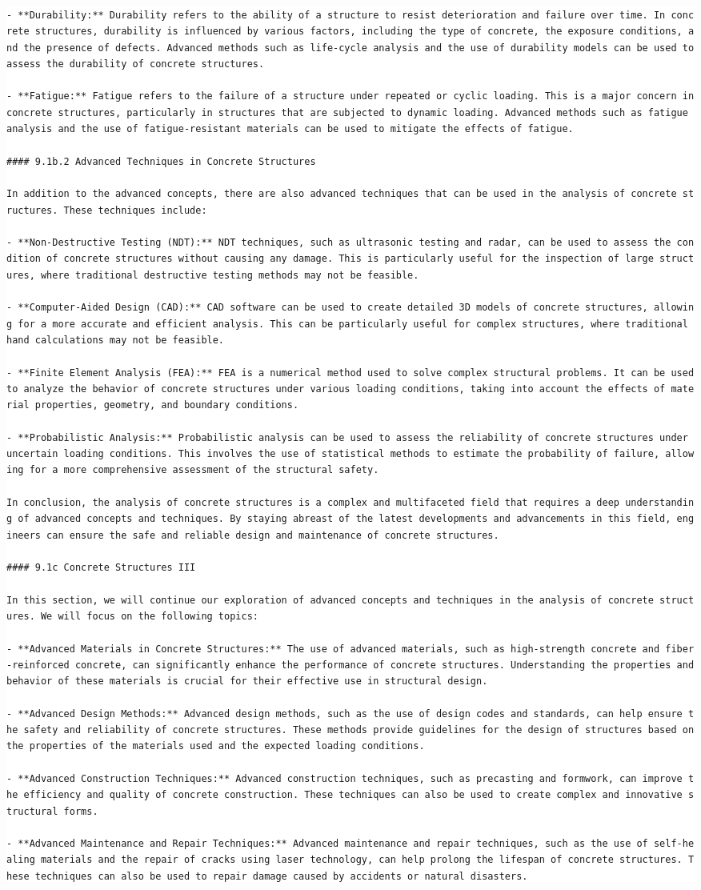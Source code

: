 ```
- **Durability:** Durability refers to the ability of a structure to resist deterioration and failure over time. In concrete structures, durability is influenced by various factors, including the type of concrete, the exposure conditions, and the presence of defects. Advanced methods such as life-cycle analysis and the use of durability models can be used to assess the durability of concrete structures.

- **Fatigue:** Fatigue refers to the failure of a structure under repeated or cyclic loading. This is a major concern in concrete structures, particularly in structures that are subjected to dynamic loading. Advanced methods such as fatigue analysis and the use of fatigue-resistant materials can be used to mitigate the effects of fatigue.

#### 9.1b.2 Advanced Techniques in Concrete Structures

In addition to the advanced concepts, there are also advanced techniques that can be used in the analysis of concrete structures. These techniques include:

- **Non-Destructive Testing (NDT):** NDT techniques, such as ultrasonic testing and radar, can be used to assess the condition of concrete structures without causing any damage. This is particularly useful for the inspection of large structures, where traditional destructive testing methods may not be feasible.

- **Computer-Aided Design (CAD):** CAD software can be used to create detailed 3D models of concrete structures, allowing for a more accurate and efficient analysis. This can be particularly useful for complex structures, where traditional hand calculations may not be feasible.

- **Finite Element Analysis (FEA):** FEA is a numerical method used to solve complex structural problems. It can be used to analyze the behavior of concrete structures under various loading conditions, taking into account the effects of material properties, geometry, and boundary conditions.

- **Probabilistic Analysis:** Probabilistic analysis can be used to assess the reliability of concrete structures under uncertain loading conditions. This involves the use of statistical methods to estimate the probability of failure, allowing for a more comprehensive assessment of the structural safety.

In conclusion, the analysis of concrete structures is a complex and multifaceted field that requires a deep understanding of advanced concepts and techniques. By staying abreast of the latest developments and advancements in this field, engineers can ensure the safe and reliable design and maintenance of concrete structures.

#### 9.1c Concrete Structures III

In this section, we will continue our exploration of advanced concepts and techniques in the analysis of concrete structures. We will focus on the following topics:

- **Advanced Materials in Concrete Structures:** The use of advanced materials, such as high-strength concrete and fiber-reinforced concrete, can significantly enhance the performance of concrete structures. Understanding the properties and behavior of these materials is crucial for their effective use in structural design.

- **Advanced Design Methods:** Advanced design methods, such as the use of design codes and standards, can help ensure the safety and reliability of concrete structures. These methods provide guidelines for the design of structures based on the properties of the materials used and the expected loading conditions.

- **Advanced Construction Techniques:** Advanced construction techniques, such as precasting and formwork, can improve the efficiency and quality of concrete construction. These techniques can also be used to create complex and innovative structural forms.

- **Advanced Maintenance and Repair Techniques:** Advanced maintenance and repair techniques, such as the use of self-healing materials and the repair of cracks using laser technology, can help prolong the lifespan of concrete structures. These techniques can also be used to repair damage caused by accidents or natural disasters.

```